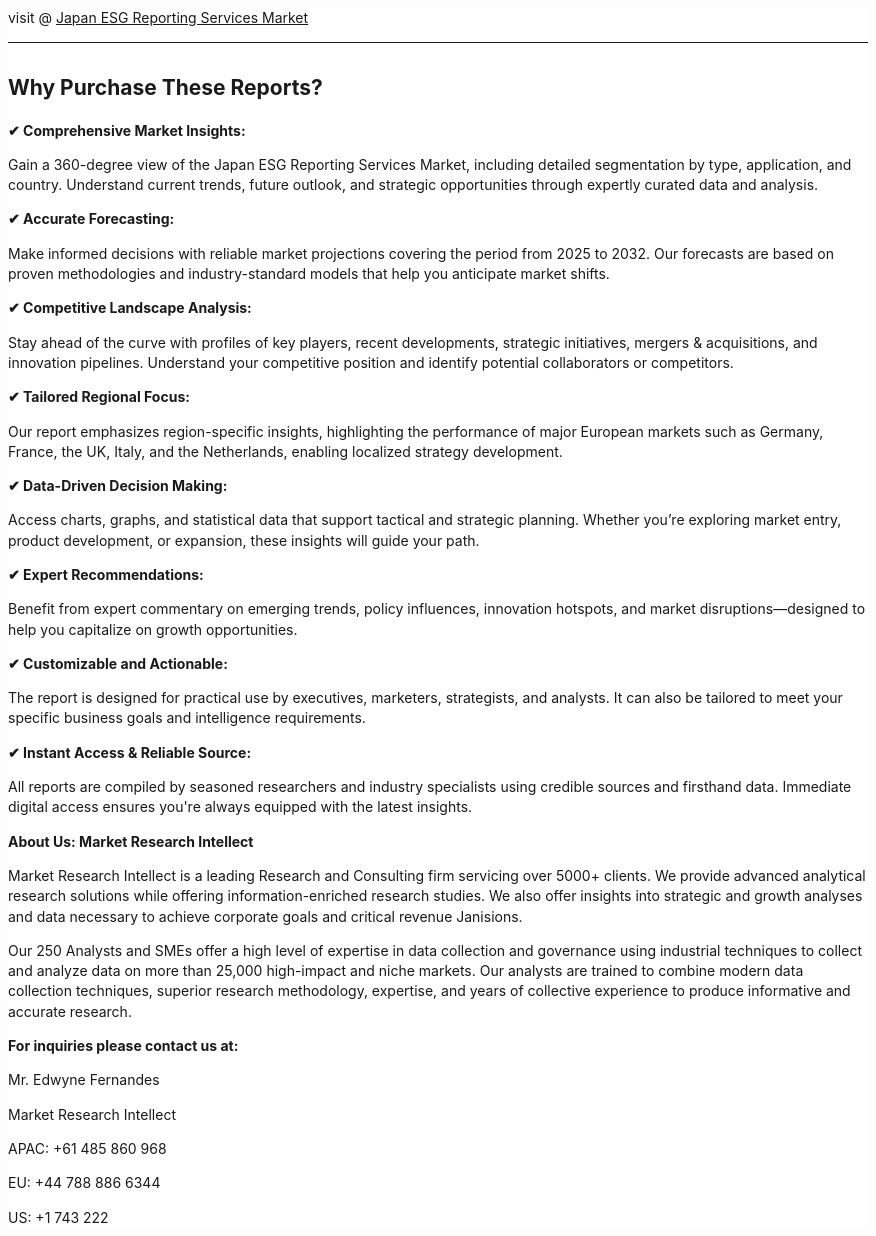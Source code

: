 visit&nbsp;@</strong>&nbsp;</span><span class="font-[700]"><a href="https://www.marketresearchintellect.com/product/esg-reporting-services-market/?utm_source=Linkedin&utm_medium=801" target="_blank" data-tracking-control-name="article-ssr-frontend-pulse_little-text-block" data-tracking-will-navigate="" data-test-link="">Japan ESG Reporting Services Market</a></span></p></blockquote><hr /><h2>Why Purchase These Reports?</h2><p><strong>✔ Comprehensive Market Insights:</strong></p><p>Gain a 360-degree view of the Japan ESG Reporting Services Market, including detailed segmentation by type, application, and country. Understand current trends, future outlook, and strategic opportunities through expertly curated data and analysis.</p><p><strong>✔ Accurate Forecasting:</strong></p><p>Make informed decisions with reliable market projections covering the period from 2025 to 2032. Our forecasts are based on proven methodologies and industry-standard models that help you anticipate market shifts.</p><p><strong>✔ Competitive Landscape Analysis:</strong></p><p>Stay ahead of the curve with profiles of key players, recent developments, strategic initiatives, mergers &amp; acquisitions, and innovation pipelines. Understand your competitive position and identify potential collaborators or competitors.</p><p><strong>✔ Tailored Regional Focus:</strong></p><p>Our report emphasizes region-specific insights, highlighting the performance of major European markets such as Germany, France, the UK, Italy, and the Netherlands, enabling localized strategy development.</p><p><strong>✔ Data-Driven Decision Making:</strong></p><p>Access charts, graphs, and statistical data that support tactical and strategic planning. Whether you&rsquo;re exploring market entry, product development, or expansion, these insights will guide your path.</p><p><strong>✔ Expert Recommendations:</strong></p><p>Benefit from expert commentary on emerging trends, policy influences, innovation hotspots, and market disruptions&mdash;designed to help you capitalize on growth opportunities.</p><p><strong>✔ Customizable and Actionable:</strong></p><p>The report is designed for practical use by executives, marketers, strategists, and analysts. It can also be tailored to meet your specific business goals and intelligence requirements.</p><p><strong>✔ Instant Access &amp; Reliable Source:</strong></p><p>All reports are compiled by seasoned researchers and industry specialists using credible sources and firsthand data. Immediate digital access ensures you're always equipped with the latest insights.</p><p><strong><span class="font-[700]">About Us: Market Research Intellect</span></strong></p><p><span class="">Market Research Intellect is a leading Research and Consulting firm servicing over 5000+ clients. We provide advanced analytical research solutions while offering information-enriched research studies.&nbsp;</span>We also offer insights into strategic and growth analyses and data necessary to achieve corporate goals and critical revenue Janisions.</p><p><span class="">Our 250 Analysts and SMEs offer a high level of expertise in data collection and governance using industrial techniques to collect and analyze data on more than 25,000 high-impact and niche markets. Our analysts are trained to combine modern data collection techniques, superior research methodology, expertise, and years of collective experience to produce informative and accurate research.</span></p><p><strong>For inquiries please contact us at:</strong></p><p>Mr. Edwyne Fernandes</p><p>Market Research Intellect</p><p>APAC: +61 485 860 968</p><p>EU: +44 788 886 6344</p><p>US: +1 743 222